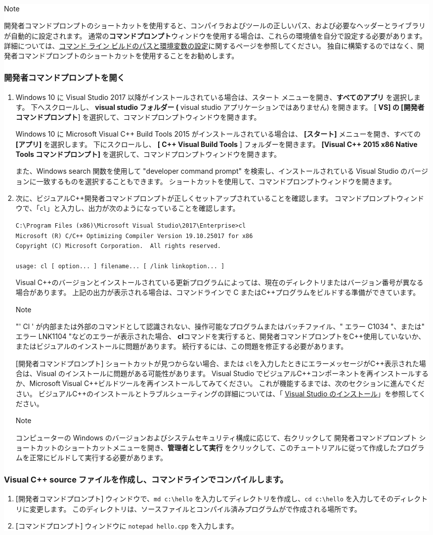> [!NOTE]
> 開発者コマンドプロンプトのショートカットを使用すると、コンパイラおよびツールの正しいパス、および必要なヘッダーとライブラリが自動的に設定されます。 通常の**コマンドプロンプト**ウィンドウを使用する場合は、これらの環境値を自分で設定する必要があります。 詳細については、[コマンド ライン ビルドのパスと環境変数の設定](setting-the-path-and-environment-variables-for-command-line-builds.md)に関するページを参照してください。 独自に構築するのではなく、開発者コマンドプロンプトのショートカットを使用することをお勧めします。

### <a name="open-a-developer-command-prompt"></a>開発者コマンドプロンプトを開く

1. Windows 10 に Visual Studio 2017 以降がインストールされている場合は、スタート メニューを開き、**すべてのアプリ** を選択します。 下へスクロールし、 **visual studio フォルダー (** visual studio アプリケーションではありません) を開きます。 [ **VS] の [開発者コマンドプロンプト**] を選択して、コマンドプロンプトウィンドウを開きます。

   Windows 10 に Microsoft Visual C++ Build Tools 2015 がインストールされている場合は、 **[スタート]** メニューを開き、すべての **[アプリ]** を選択します。 下にスクロールし、 **[ C++ Visual Build Tools** ] フォルダーを開きます。 **[Visual C++ 2015 x86 Native Tools コマンドプロンプト]** を選択して、コマンドプロンプトウィンドウを開きます。

   また、Windows search 関数を使用して "developer command prompt" を検索し、インストールされている Visual Studio のバージョンに一致するものを選択することもできます。 ショートカットを使用して、コマンドプロンプトウィンドウを開きます。

1. 次に、ビジュアルC++開発者コマンドプロンプトが正しくセットアップされていることを確認します。 コマンドプロンプトウィンドウで、「`cl`」と入力し、出力が次のようになっていることを確認します。

   ```Output
   C:\Program Files (x86)\Microsoft Visual Studio\2017\Enterprise>cl
   Microsoft (R) C/C++ Optimizing Compiler Version 19.10.25017 for x86
   Copyright (C) Microsoft Corporation.  All rights reserved.

   usage: cl [ option... ] filename... [ /link linkoption... ]
   ```

   Visual C++のバージョンとインストールされている更新プログラムによっては、現在のディレクトリまたはバージョン番号が異なる場合があります。 上記の出力が表示される場合は、コマンドラインで C またはC++プログラムをビルドする準備ができています。

   > [!NOTE]
   > "' Cl ' が内部または外部のコマンドとして認識されない、操作可能なプログラムまたはバッチファイル、" エラー C1034 "、または" エラー LNK1104 "などのエラーが表示された場合、 **cl**コマンドを実行すると、開発者コマンドプロンプトをC++使用していないか、またはビジュアルのインストールに問題があります。 続行するには、この問題を修正する必要があります。

   [開発者コマンドプロンプト] ショートカットが見つからない場合、または `cl`を入力したときにエラーメッセージがC++表示された場合は、Visual のインストールに問題がある可能性があります。 Visual Studio でビジュアルC++コンポーネントを再インストールするか、Microsoft Visual C++ビルドツールを再インストールしてみてください。 これが機能するまでは、次のセクションに進んでください。 ビジュアルC++のインストールとトラブルシューティングの詳細については、「 [Visual Studio のインストール](/visualstudio/install/install-visual-studio)」を参照してください。

   > [!NOTE]
   > コンピューターの Windows のバージョンおよびシステムセキュリティ構成に応じて、右クリックして 開発者コマンドプロンプト ショートカットのショートカットメニューを開き、**管理者として実行** をクリックして、このチュートリアルに従って作成したプログラムを正常にビルドして実行する必要があります。

### <a name="create-a-visual-c-source-file-and-compile-it-on-the-command-line"></a>Visual C++ source ファイルを作成し、コマンドラインでコンパイルします。

1. [開発者コマンドプロンプト] ウィンドウで、`md c:\hello` を入力してディレクトリを作成し、`cd c:\hello` を入力してそのディレクトリに変更します。 このディレクトリは、ソースファイルとコンパイル済みプログラムがで作成される場所です。

1. [コマンドプロンプト] ウィンドウに `notepad hello.cpp` を入力します。
